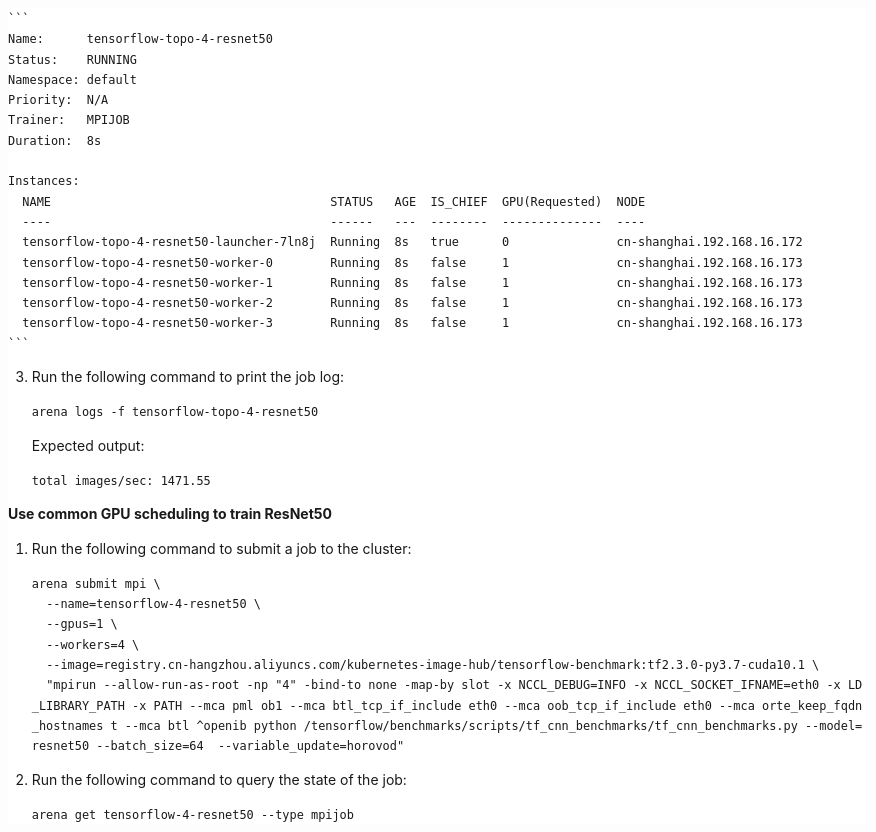     ```
    Name:      tensorflow-topo-4-resnet50
    Status:    RUNNING
    Namespace: default
    Priority:  N/A
    Trainer:   MPIJOB
    Duration:  8s
    
    Instances:
      NAME                                       STATUS   AGE  IS_CHIEF  GPU(Requested)  NODE
      ----                                       ------   ---  --------  --------------  ----
      tensorflow-topo-4-resnet50-launcher-7ln8j  Running  8s   true      0               cn-shanghai.192.168.16.172
      tensorflow-topo-4-resnet50-worker-0        Running  8s   false     1               cn-shanghai.192.168.16.173
      tensorflow-topo-4-resnet50-worker-1        Running  8s   false     1               cn-shanghai.192.168.16.173
      tensorflow-topo-4-resnet50-worker-2        Running  8s   false     1               cn-shanghai.192.168.16.173
      tensorflow-topo-4-resnet50-worker-3        Running  8s   false     1               cn-shanghai.192.168.16.173
    ```

3.  Run the following command to print the job log:

    ```
    arena logs -f tensorflow-topo-4-resnet50
    ```

    Expected output:

    ```
    total images/sec: 1471.55
    ```


**Use common GPU scheduling to train ResNet50**

1.  Run the following command to submit a job to the cluster:

    ```
    arena submit mpi \
      --name=tensorflow-4-resnet50 \
      --gpus=1 \
      --workers=4 \
      --image=registry.cn-hangzhou.aliyuncs.com/kubernetes-image-hub/tensorflow-benchmark:tf2.3.0-py3.7-cuda10.1 \
      "mpirun --allow-run-as-root -np "4" -bind-to none -map-by slot -x NCCL_DEBUG=INFO -x NCCL_SOCKET_IFNAME=eth0 -x LD_LIBRARY_PATH -x PATH --mca pml ob1 --mca btl_tcp_if_include eth0 --mca oob_tcp_if_include eth0 --mca orte_keep_fqdn_hostnames t --mca btl ^openib python /tensorflow/benchmarks/scripts/tf_cnn_benchmarks/tf_cnn_benchmarks.py --model=resnet50 --batch_size=64  --variable_update=horovod"
    ```

2.  Run the following command to query the state of the job:

    ```
    arena get tensorflow-4-resnet50 --type mpijob
    ```
